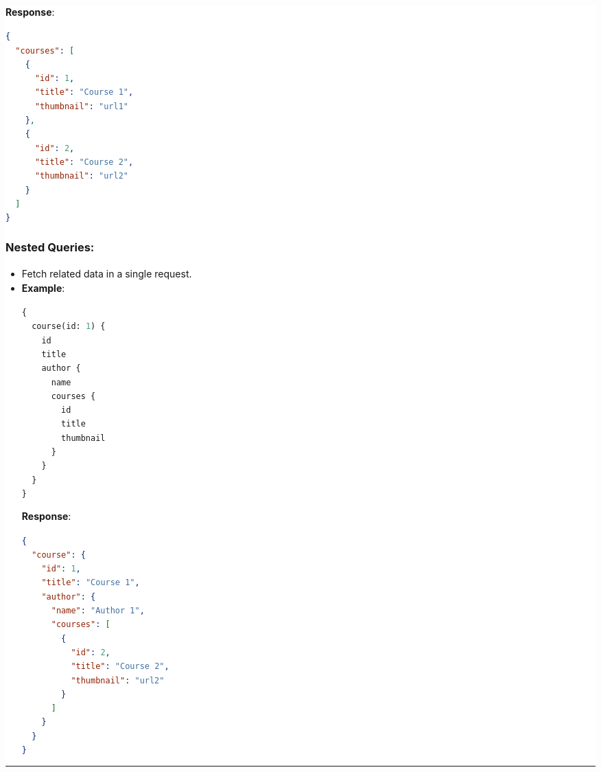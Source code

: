 **Response**:

```json
{
  "courses": [
    {
      "id": 1,
      "title": "Course 1",
      "thumbnail": "url1"
    },
    {
      "id": 2,
      "title": "Course 2",
      "thumbnail": "url2"
    }
  ]
}
```

### Nested Queries:

- Fetch related data in a single request.
- **Example**:
  ```graphql
  {
    course(id: 1) {
      id
      title
      author {
        name
        courses {
          id
          title
          thumbnail
        }
      }
    }
  }
  ```
  **Response**:
  ```json
  {
    "course": {
      "id": 1,
      "title": "Course 1",
      "author": {
        "name": "Author 1",
        "courses": [
          {
            "id": 2,
            "title": "Course 2",
            "thumbnail": "url2"
          }
        ]
      }
    }
  }
  ```

---